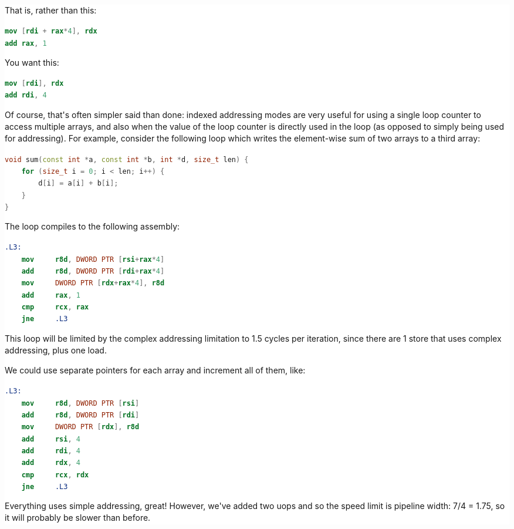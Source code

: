 That is, rather than this:

~~~nasm
mov [rdi + rax*4], rdx
add rax, 1
~~~

You want this:

~~~nasm
mov [rdi], rdx
add rdi, 4
~~~

Of course, that's often simpler said than done: indexed addressing modes are very useful for using a single loop counter to access multiple arrays, and also when the value of the loop counter is directly used in the loop (as opposed to simply being used for addressing). For example, consider the following loop which writes the element-wise sum of two arrays to a third array:

~~~c++
void sum(const int *a, const int *b, int *d, size_t len) {
    for (size_t i = 0; i < len; i++) {
        d[i] = a[i] + b[i];
    }
}
~~~

The loop compiles to the following assembly:

~~~nasm
.L3:
    mov     r8d, DWORD PTR [rsi+rax*4]
    add     r8d, DWORD PTR [rdi+rax*4]
    mov     DWORD PTR [rdx+rax*4], r8d
    add     rax, 1
    cmp     rcx, rax
    jne     .L3
~~~

This loop will be limited by the complex addressing limitation to 1.5 cycles per iteration, since there are 1 store that uses complex addressing, plus one load.

We could use separate pointers for each array and increment all of them, like:

~~~nasm
.L3:
    mov     r8d, DWORD PTR [rsi]
    add     r8d, DWORD PTR [rdi]
    mov     DWORD PTR [rdx], r8d
    add     rsi, 4
    add     rdi, 4
    add     rdx, 4
    cmp     rcx, rdx
    jne     .L3
~~~

Everything uses simple addressing, great! However, we've added two uops and so the speed limit is pipeline width: 7/4 = 1.75, so it will probably be slower than before.


[^fused-domain]: The distinction between fused domain and unfused domain uops applies to instructions with a memory source or destination. For example, an instruction like `add eax, [rsp]` means "add the value pointed to by `rsp` to register `eax`. During execution, two separate micro-operations are created: one for the load and for the `add` instruction, this is the so-called *unfused domain*. However, prior to execution, the uops are kept together and only count as one against the pipeline width limit, this is the so called *fused domain*. Good list of instruction characteristics like [Agner Fog's instruction tables](https://www.agner.org/optimize/#manual_instr_tab) list both values. AMD macro-operations are largely similar to Intel fused-domain ops.
[^ICL]: Reported to be increased to 5 on just-released-but-not-yet-tested Sunny Cove chips.
[^sum-halves]: You can this benchmark from [uarch-bench](https://github.com/travisdowns/uarch-bench):  `./uarch-bench.sh --test-name=cpp/sum-halves`
[^extra-3]: Well it's not exactly 14, it's 14.03 - the extra 0.03 mostly comes from the fact that we call the benchmark repeatedly using an outer loop. Every time the sum loop terminates (it iterates over an array of 1024 elements), we suffer a branch misprediction and the CPU has gone ahead and executed an extra (falsely speculated) iteration or so of the loop, which is wasted work. You can see this by comparing with `uops_retired.retire_slots` which is also issued uops, but only counting ones which actually retired and not those which were on wrongly speculated path: this reads 14.01, so 2 out of 3 extra uops came from the misprediction. The other uop is just the outer loop overhead.
[^gcc-notgreat]: It puts in a ton of [unnecessary shuffles](https://gist.github.com/travisdowns/9216bffba33876ee578aa0bb74b3c8f2) probably to try reproduce the exact structure of the unrolled-by-two loop (removing the unroll is likely to help). In gcc's defense, clang 5 does even worse, running almost twice as slow as gcc.
[^delamopt]: Not _fully described_ is basically a ephemism for (partly) _wrong_. The manual describes a test you can use to determine if delamination will occur, but it gives the wrong result for many instructions.
[^issued]: Here I'm using _issued_ as Intel uses it, indicating the moment an operation is renamed and send to the reservation station (RS) awaiting execution (which can happen after all its operands are ready). At the moment the operation leaves the reservation station to execute it is said to be dispatched. This terminology is exactly reversed from that used by some other CPU documentation and most academic literature: the terms _issue_ and _dispatch_ are also used but with meanings flipped.
[^ports]: We are going to mostly gloss over the difference between ports and execution units here. In practice, operations are not dispatched directly to an execution unit, but rather pass though a numbered port, and we treat the port as the constrained resource. The relationship between ports and execution units is normally 1:N (i.e., each port gates access a private group of EUs), but other arrangements are possible.
[^written-weirdly]: Yes, it's written kind of weirdly because this generates better assembly than say a forwards for loop. In particular, we want the final check to be for `i != 0`, since that comes for free on x86 (the result of the `i -= 2` will set the zero flag), which ends up dictating the rest of the loop. Another possibility is to adjust the `data` pointer which lets you use `i` and `i + 1` as the indices into the array.
[^delam2]: Well, on Haswell and later there are 5 fused-domain uops, but on earlier architectures there are 7, because `ecx, DWORD PTR [rdi+r8*4]` cannot fully fuse due to its use of an indexed addressing mode (i.e., so-called delamination occurs).
[^add-indirect]: You can run the tests for this item yourself in uarch-bench with `./uarch-bench.sh --timer=perf --test-name=cpp/add-indirect*`.
[^vector-scalar]: In fact, in a twist of irony, the most efficient way to get stuff from vector registers into scalar registers, in a throughput sense, is to store it to memory and then reload each item one-by-one into scalar registers. So vector loads cannot help you break the load speed limit if you need all loaded values in scalar registers.
[^portable]: The dance with `std::memcpy` makes this _legal_ C++, but it's still not portable in principle: it could produce different results on machines with really weird endianess (neither little nor big endian). The values of `sum1` and `sum2` will be reversed on little vs big-endian machines, although the final result `sum1 + sum2` will be the same.
[^srcdest]: Note that in `imul eax,DWORD PTR [rdi]` register `eax` is use both as one of the arguments for the multiply, and as the result register, in the same way as `y *= x` means `y = y * x`. Such "two operand" instructions where the destination is the same as one of the operands forms are common in x86, especially in scalar code where they are usually the only option - although new SIMD instructions using the AVX and subsequent instruction sets use three argument forms, like `vpaddb xmm0, xmm1, xmm2` where the destination is distinct from the sources. Most other extant ISAs, usually RISC or RISC-influenced, have always used the three operand form.
[^assoc]: I mention _integer_ multiplication for a reason: this property does not apply to floating point multiplication as performed by CPUs, and the same is true for most of the usual mathematic properties of operators when applied to floating point. For this reason, compilers often cannot perform transformations that they could for integer math, because it might change the result, even if only slightly. The result won't necessarily be _worse_ - just different than if the operations had occurred in source order. You can loosen these chains that hold the compiler back with `-ffast-math`.
[^rmwnote]: Possibly also including RMW and compare-with-memory instructions, but it depends on the flags implementation. Current Intel chips seem to include flag register bits attached to each integer PRF entry, so an instruction that produces flags consumes a PRF entry even if it does not also produce an integer result.
[^sklfe]: Complete up until Broadwell more or less. The guide does not reflect some newer changes such as the uop cache granularity being 64 bytes rather than 32 bytes on Skylake.
[^lsdno]: Note that LSD doesn't appear here, because there the measurement doesn't make sense - these numbers represent the rate at which each decoding-type component can deliver uops to the IDQ, but the LSD is *inside* the IDQ: when active the renamer repeatedly accesses the uops in the IDQ without consuming them. So there is no delivery rate to the IDQ because no uops are delivered.
[^speedlemire]: I think this speed limit term came from [Daniel Lemire](https://lemire.me). I guess I liked it because I have used it a lot since then.
[^thatsaid]: That said, I am quite sure you can reach or at least approach closely these limits as I've tested most of them myself. Sure, a lot of these are micro-benchmarks, but you can get there in real code too. If you find some code that you think should reach a limit, but can't - I'm interested to hear about it.
[^comments]: If anyone has a recommendation or a if anyone knows of a comments system that works with static sites, and which is not Disqus, has no ads, is free and fast, and lets me own the comment data (or at least export it in a reasonable format), I am all ears.
[^bankconf]: Bank conflicts occur in a banked cache design when two loads try to access the same bank. [Per Fabian](https://twitter.com/rygorous/status/1138934828198326272) Ivy Bridge and earlier had banked cache designs, as does Zen1. The Intel chips have 16 banks per line (bank selected by bits `[5:2]` of the address), while Zen1 has 8 banks per line (bits `[5:3]` used). A load uses any bank it overlaps.
[^snote]: In this table, note that the Intel and Zen scheduler (RS) sizes are not directly comparable, since Intel uses a unified scheduler for GP and SIMD ops, with "all" (actually most) scheduler entries available to most uops, while AMD has one scheduler (RS) per port. The numbers shown for AMD are the sum of all the ALU and AGU scheduler sizes.
[^zensched]: The Zen scheduler has 4x14 GP ALU schedulers, a 96 entry FP scheduler and 2x14 AGU/mem schedulers.
[^zen2sched]: The Zen2 scheduler has 4x16 GP ALU schedulers, a 96 entry (?) FP scheduler and a 1x28 AGU/mem scheduler.